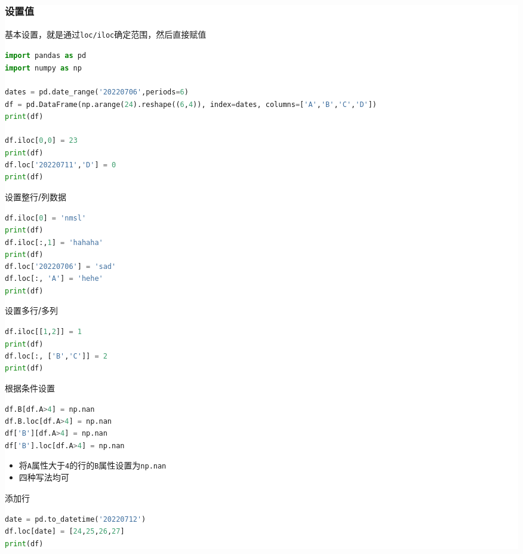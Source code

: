 ### 设置值

基本设置，就是通过`loc/iloc`确定范围，然后直接赋值

~~~python
import pandas as pd
import numpy as np

dates = pd.date_range('20220706',periods=6)
df = pd.DataFrame(np.arange(24).reshape((6,4)), index=dates, columns=['A','B','C','D'])
print(df)

df.iloc[0,0] = 23
print(df)
df.loc['20220711','D'] = 0
print(df)
~~~

设置整行/列数据

~~~python
df.iloc[0] = 'nmsl'
print(df)
df.iloc[:,1] = 'hahaha'
print(df)
df.loc['20220706'] = 'sad'
df.loc[:, 'A'] = 'hehe'
print(df)
~~~

设置多行/多列

~~~python
df.iloc[[1,2]] = 1
print(df)
df.loc[:, ['B','C']] = 2
print(df)
~~~

根据条件设置

~~~python
df.B[df.A>4] = np.nan
df.B.loc[df.A>4] = np.nan
df['B'][df.A>4] = np.nan
df['B'].loc[df.A>4] = np.nan
~~~

- 将`A`属性大于`4`的行的`B`属性设置为`np.nan`
- 四种写法均可

添加行

~~~python
date = pd.to_datetime('20220712')
df.loc[date] = [24,25,26,27]
print(df)
~~~
